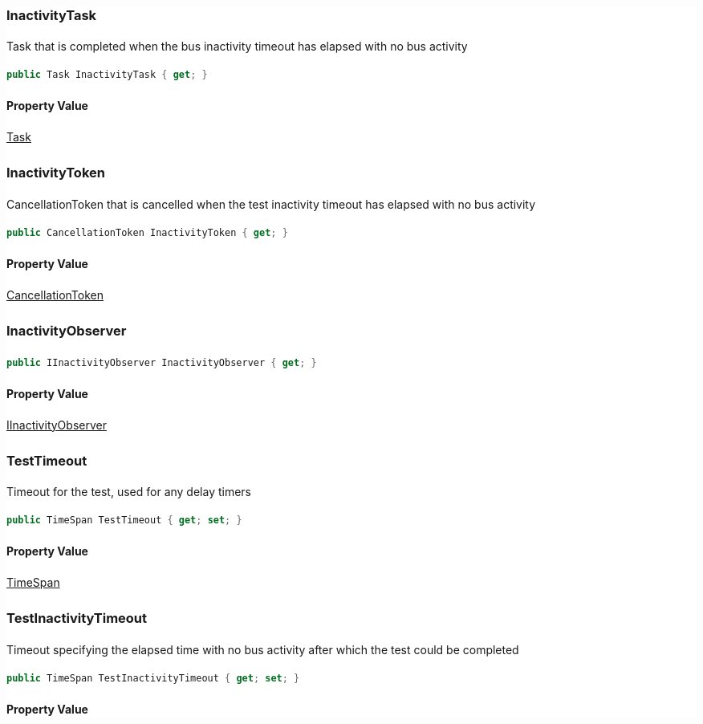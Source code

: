 ### **InactivityTask**

Task that is completed when the bus inactivity timeout has elapsed with no bus activity

```csharp
public Task InactivityTask { get; }
```

#### Property Value

[Task](https://learn.microsoft.com/en-us/dotnet/api/system.threading.tasks.task)<br/>

### **InactivityToken**

CancellationToken that is cancelled when the test inactivity timeout has elapsed with no bus activity

```csharp
public CancellationToken InactivityToken { get; }
```

#### Property Value

[CancellationToken](https://learn.microsoft.com/en-us/dotnet/api/system.threading.cancellationtoken)<br/>

### **InactivityObserver**

```csharp
public IInactivityObserver InactivityObserver { get; }
```

#### Property Value

[IInactivityObserver](../masstransit-testing-implementations/iinactivityobserver)<br/>

### **TestTimeout**

Timeout for the test, used for any delay timers

```csharp
public TimeSpan TestTimeout { get; set; }
```

#### Property Value

[TimeSpan](https://learn.microsoft.com/en-us/dotnet/api/system.timespan)<br/>

### **TestInactivityTimeout**

Timeout specifying the elapsed time with no bus activity after which the test could be completed

```csharp
public TimeSpan TestInactivityTimeout { get; set; }
```

#### Property Value
